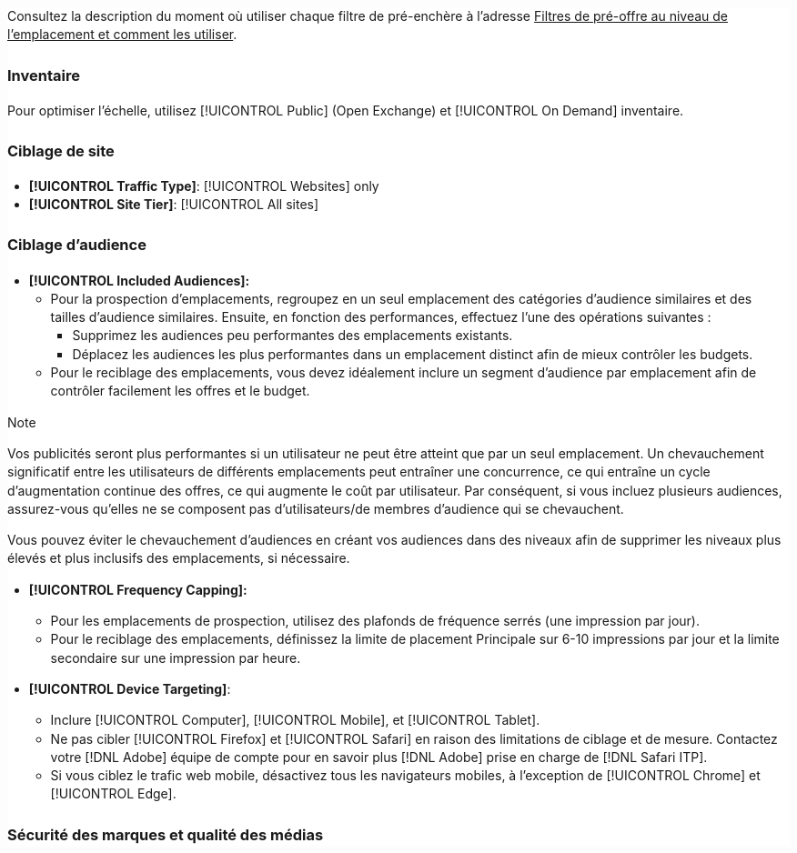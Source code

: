 Consultez la description du moment où utiliser chaque filtre de pré-enchère à l’adresse [Filtres de pré-offre au niveau de l’emplacement et comment les utiliser](/help/dsp/optimization/optimization-pre-bid-filters.md).

### Inventaire

Pour optimiser l’échelle, utilisez [!UICONTROL Public] (Open Exchange) et [!UICONTROL On Demand] inventaire.

### Ciblage de site

* **[!UICONTROL Traffic Type]**: [!UICONTROL Websites] only
* **[!UICONTROL Site Tier]**: [!UICONTROL All sites]

### Ciblage d’audience



* **[!UICONTROL Included Audiences]:**
   * Pour la prospection d’emplacements, regroupez en un seul emplacement des catégories d’audience similaires et des tailles d’audience similaires. Ensuite, en fonction des performances, effectuez l’une des opérations suivantes :
      * Supprimez les audiences peu performantes des emplacements existants.
      * Déplacez les audiences les plus performantes dans un emplacement distinct afin de mieux contrôler les budgets.
   * Pour le reciblage des emplacements, vous devez idéalement inclure un segment d’audience par emplacement afin de contrôler facilement les offres et le budget.

>[!NOTE]
>
>Vos publicités seront plus performantes si un utilisateur ne peut être atteint que par un seul emplacement. Un chevauchement significatif entre les utilisateurs de différents emplacements peut entraîner une concurrence, ce qui entraîne un cycle d’augmentation continue des offres, ce qui augmente le coût par utilisateur. Par conséquent, si vous incluez plusieurs audiences, assurez-vous qu’elles ne se composent pas d’utilisateurs/de membres d’audience qui se chevauchent.
>
> Vous pouvez éviter le chevauchement d’audiences en créant vos audiences dans des niveaux afin de supprimer les niveaux plus élevés et plus inclusifs des emplacements, si nécessaire.

* **[!UICONTROL Frequency Capping]:**
   * Pour les emplacements de prospection, utilisez des plafonds de fréquence serrés (une impression par jour).
   * Pour le reciblage des emplacements, définissez la limite de placement Principale sur 6-10 impressions par jour et la limite secondaire sur une impression par heure.

* **[!UICONTROL Device Targeting]**:
   * Inclure [!UICONTROL Computer], [!UICONTROL Mobile], et [!UICONTROL Tablet].
   * Ne pas cibler [!UICONTROL Firefox] et [!UICONTROL Safari] en raison des limitations de ciblage et de mesure. Contactez votre [!DNL Adobe] équipe de compte pour en savoir plus [!DNL Adobe] prise en charge de [!DNL Safari ITP].
   * Si vous ciblez le trafic web mobile, désactivez tous les navigateurs mobiles, à l’exception de [!UICONTROL Chrome] et [!UICONTROL Edge].

### Sécurité des marques et qualité des médias
